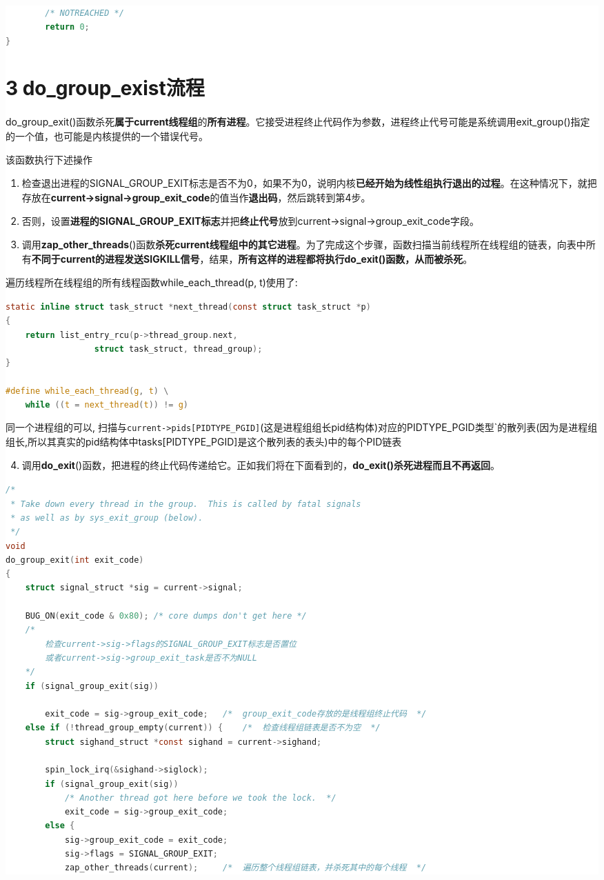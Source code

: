 ```c
        /* NOTREACHED */
        return 0;
}
```

# 3 do\_group\_exist流程

do\_group\_exit()函数杀死**属于current线程组**的**所有进程**。它接受进程终止代码作为参数，进程终止代号可能是系统调用exit\_group()指定的一个值，也可能是内核提供的一个错误代号。

该函数执行下述操作

1. 检查退出进程的SIGNAL\_GROUP\_EXIT标志是否不为0，如果不为0，说明内核**已经开始为线性组执行退出的过程**。在这种情况下，就把存放在**current\->signal\->group\_exit\_code**的值当作**退出码**，然后跳转到第4步。

2. 否则，设置**进程的SIGNAL\_GROUP\_EXIT标志**并把**终止代号**放到current\->signal\->group\_exit\_code字段。

3. 调用**zap\_other\_threads**()函数**杀死current线程组中的其它进程**。为了完成这个步骤，函数扫描当前线程所在线程组的链表，向表中所有**不同于current的进程发送SIGKILL信号**，结果，**所有这样的进程都将执行do\_exit()函数，从而被杀死**。

遍历线程所在线程组的所有线程函数while\_each\_thread(p, t)使用了:

```c
static inline struct task_struct *next_thread(const struct task_struct *p)
{
	return list_entry_rcu(p->thread_group.next,
			      struct task_struct, thread_group);
}

#define while_each_thread(g, t) \
	while ((t = next_thread(t)) != g)
```

同一个进程组的可以, 扫描与`current->pids[PIDTYPE_PGID]`(这是进程组组长pid结构体)对应的PIDTYPE\_PGID类型`的散列表(因为是进程组组长,所以其真实的pid结构体中tasks[PIDTYPE\_PGID]是这个散列表的表头)中的每个PID链表

4. 调用**do\_exit**()函数，把进程的终止代码传递给它。正如我们将在下面看到的，**do\_exit()杀死进程而且不再返回**。

```c
/*
 * Take down every thread in the group.  This is called by fatal signals
 * as well as by sys_exit_group (below).
 */
void
do_group_exit(int exit_code)
{
    struct signal_struct *sig = current->signal;

    BUG_ON(exit_code & 0x80); /* core dumps don't get here */
    /*
        检查current->sig->flags的SIGNAL_GROUP_EXIT标志是否置位
        或者current->sig->group_exit_task是否不为NULL
    */
    if (signal_group_exit(sig))
    
        exit_code = sig->group_exit_code;   /*  group_exit_code存放的是线程组终止代码  */
    else if (!thread_group_empty(current)) {    /*  检查线程组链表是否不为空  */
        struct sighand_struct *const sighand = current->sighand;

        spin_lock_irq(&sighand->siglock);
        if (signal_group_exit(sig))
            /* Another thread got here before we took the lock.  */
            exit_code = sig->group_exit_code;
        else {
            sig->group_exit_code = exit_code;
            sig->flags = SIGNAL_GROUP_EXIT;
            zap_other_threads(current);     /*  遍历整个线程组链表，并杀死其中的每个线程  */
```